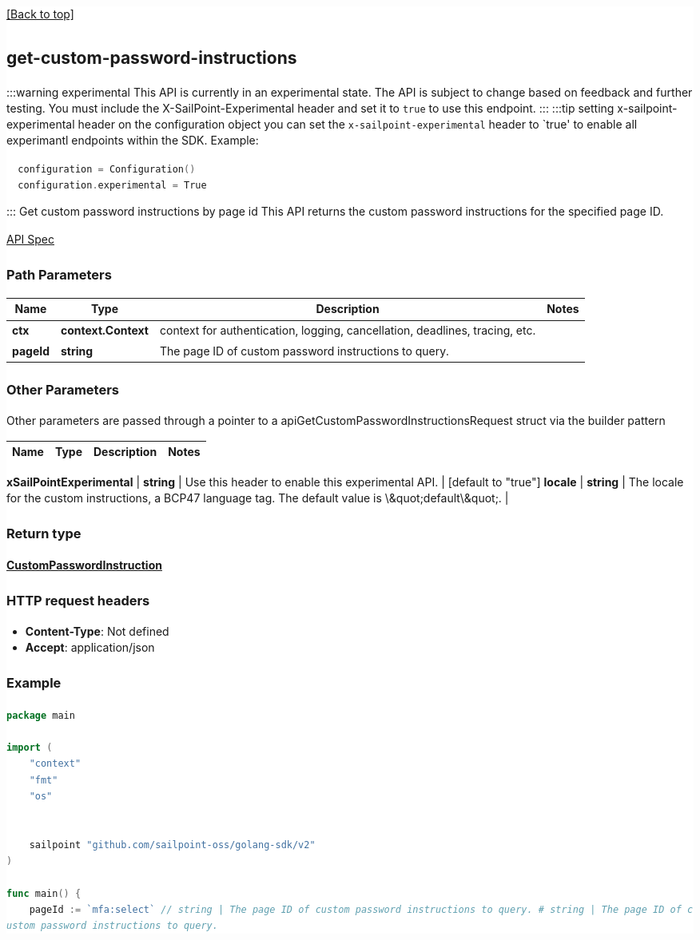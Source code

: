 [[Back to top]](#)

## get-custom-password-instructions

:::warning experimental This API is currently in an experimental state. The API is subject to change based on feedback and further testing. You must include the X-SailPoint-Experimental header and set it to `true` to use this endpoint. ::: :::tip setting x-sailpoint-experimental header on the configuration object you can set the `x-sailpoint-experimental` header to `true' to enable all experimantl endpoints within the SDK. Example:

```go
  configuration = Configuration()
  configuration.experimental = True
```

::: Get custom password instructions by page id This API returns the custom password instructions for the specified page ID.

[API Spec](https://developer.sailpoint.com/docs/api/v2025/get-custom-password-instructions)

### Path Parameters

| Name | Type | Description | Notes |
| --- | --- | --- | --- |
| **ctx** | **context.Context** | context for authentication, logging, cancellation, deadlines, tracing, etc. |
| **pageId** | **string** | The page ID of custom password instructions to query. |

### Other Parameters

Other parameters are passed through a pointer to a apiGetCustomPasswordInstructionsRequest struct via the builder pattern

| Name | Type | Description | Notes |
| ---- | ---- | ----------- | ----- |

**xSailPointExperimental** | **string** | Use this header to enable this experimental API. | [default to &quot;true&quot;] **locale** | **string** | The locale for the custom instructions, a BCP47 language tag. The default value is \\\&quot;default\\\&quot;. |

### Return type

[**CustomPasswordInstruction**](../models/custom-password-instruction)

### HTTP request headers

- **Content-Type**: Not defined
- **Accept**: application/json

### Example

```go
package main

import (
	"context"
	"fmt"
	"os"


	sailpoint "github.com/sailpoint-oss/golang-sdk/v2"
)

func main() {
    pageId := `mfa:select` // string | The page ID of custom password instructions to query. # string | The page ID of custom password instructions to query.
```